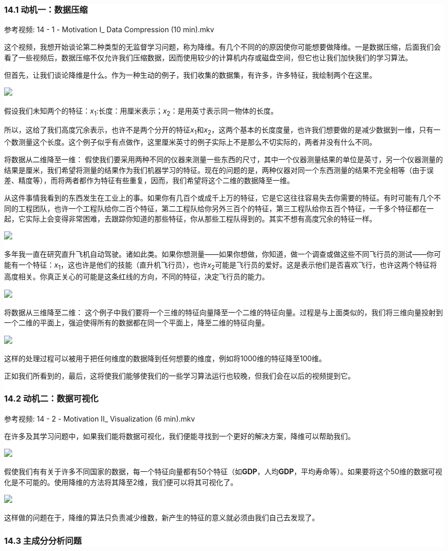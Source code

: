 ### 14.1 动机一：数据压缩

参考视频: 14 - 1 - Motivation I\_ Data Compression (10 min).mkv

这个视频，我想开始谈论第二种类型的无监督学习问题，称为降维。有几个不同的的原因使你可能想要做降维。一是数据压缩，后面我们会看了一些视频后，数据压缩不仅允许我们压缩数据，因而使用较少的计算机内存或磁盘空间，但它也让我们加快我们的学习算法。

但首先，让我们谈论降维是什么。作为一种生动的例子，我们收集的数据集，有许多，许多特征，我绘制两个在这里。

![](../images/2373072a74d97a9f606981ffaf1dd53b.png)

假设我们未知两个的特征：$x_1$:长度：用厘米表示；$x_2$：是用英寸表示同一物体的长度。

所以，这给了我们高度冗余表示，也许不是两个分开的特征$x_1$和$x_2$，这两个基本的长度度量，也许我们想要做的是减少数据到一维，只有一个数测量这个长度。这个例子似乎有点做作，这里厘米英寸的例子实际上不是那么不切实际的，两者并没有什么不同。

将数据从二维降至一维：
假使我们要采用两种不同的仪器来测量一些东西的尺寸，其中一个仪器测量结果的单位是英寸，另一个仪器测量的结果是厘米，我们希望将测量的结果作为我们机器学习的特征。现在的问题的是，两种仪器对同一个东西测量的结果不完全相等（由于误差、精度等），而将两者都作为特征有些重复，因而，我们希望将这个二维的数据降至一维。

从这件事情我看到的东西发生在工业上的事。如果你有几百个或成千上万的特征，它是它这往往容易失去你需要的特征。有时可能有几个不同的工程团队，也许一个工程队给你二百个特征，第二工程队给你另外三百个的特征，第三工程队给你五百个特征，一千多个特征都在一起，它实际上会变得非常困难，去跟踪你知道的那些特征，你从那些工程队得到的。其实不想有高度冗余的特征一样。

![](../images/2c95b316a3c61cf076ef132d3d50b51c.png)

多年我一直在研究直升飞机自动驾驶。诸如此类。如果你想测量——如果你想做，你知道，做一个调查或做这些不同飞行员的测试——你可能有一个特征：$x_1$，这也许是他们的技能（直升机飞行员），也许$x_2$可能是飞行员的爱好。这是表示他们是否喜欢飞行，也许这两个特征将高度相关。你真正关心的可能是这条红线的方向，不同的特征，决定飞行员的能力。

![](../images/8274f0c29314742e9b4f15071ea7624a.png)

将数据从三维降至二维：
这个例子中我们要将一个三维的特征向量降至一个二维的特征向量。过程是与上面类似的，我们将三维向量投射到一个二维的平面上，强迫使得所有的数据都在同一个平面上，降至二维的特征向量。

![](../images/67e2a9d760300d33ac5e12ad2bd5523c.jpg)

这样的处理过程可以被用于把任何维度的数据降到任何想要的维度，例如将1000维的特征降至100维。

正如我们所看到的，最后，这将使我们能够使我们的一些学习算法运行也较晚，但我们会在以后的视频提到它。

### 14.2 动机二：数据可视化

参考视频: 14 - 2 - Motivation II\_ Visualization (6 min).mkv

在许多及其学习问题中，如果我们能将数据可视化，我们便能寻找到一个更好的解决方案，降维可以帮助我们。

![](../images/789d90327121d3391735087b9276db2a.png)

假使我们有有关于许多不同国家的数据，每一个特征向量都有50个特征（如**GDP**，人均**GDP**，平均寿命等）。如果要将这个50维的数据可视化是不可能的。使用降维的方法将其降至2维，我们便可以将其可视化了。

![](../images/ec85b79482c868eddc06ba075465fbcf.png)

这样做的问题在于，降维的算法只负责减少维数，新产生的特征的意义就必须由我们自己去发现了。

### 14.3 主成分分析问题
